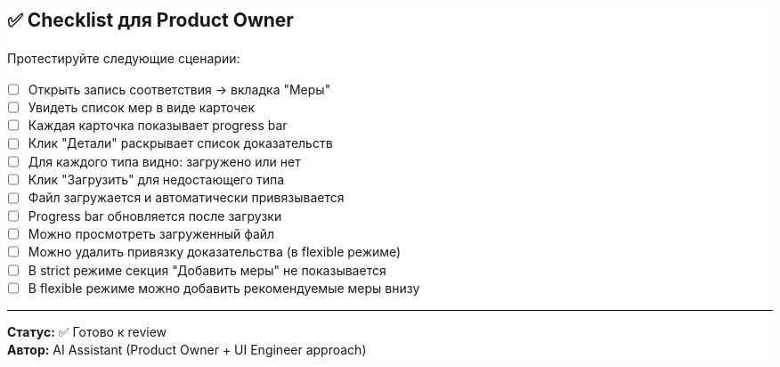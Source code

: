 
## ✅ Checklist для Product Owner

Протестируйте следующие сценарии:

- [ ] Открыть запись соответствия → вкладка "Меры"
- [ ] Увидеть список мер в виде карточек
- [ ] Каждая карточка показывает progress bar
- [ ] Клик "Детали" раскрывает список доказательств
- [ ] Для каждого типа видно: загружено или нет
- [ ] Клик "Загрузить" для недостающего типа
- [ ] Файл загружается и автоматически привязывается
- [ ] Progress bar обновляется после загрузки
- [ ] Можно просмотреть загруженный файл
- [ ] Можно удалить привязку доказательства (в flexible режиме)
- [ ] В strict режиме секция "Добавить меры" не показывается
- [ ] В flexible режиме можно добавить рекомендуемые меры внизу

---

**Статус:** ✅ Готово к review  
**Автор:** AI Assistant (Product Owner + UI Engineer approach)

